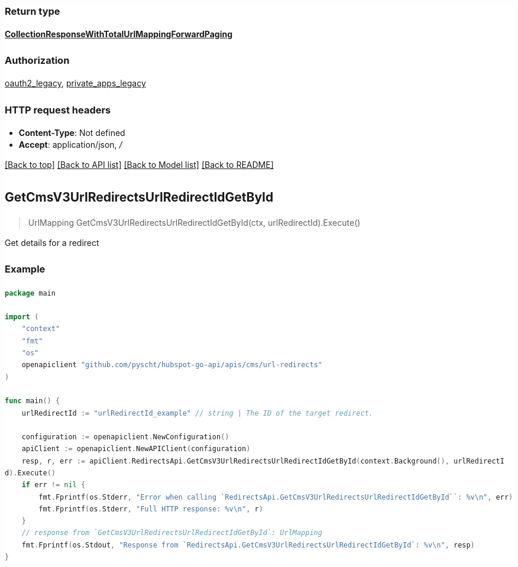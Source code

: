 ### Return type

[**CollectionResponseWithTotalUrlMappingForwardPaging**](CollectionResponseWithTotalUrlMappingForwardPaging.md)

### Authorization

[oauth2_legacy](../README.md#oauth2_legacy), [private_apps_legacy](../README.md#private_apps_legacy)

### HTTP request headers

- **Content-Type**: Not defined
- **Accept**: application/json, */*

[[Back to top]](#) [[Back to API list]](../README.md#documentation-for-api-endpoints)
[[Back to Model list]](../README.md#documentation-for-models)
[[Back to README]](../README.md)


## GetCmsV3UrlRedirectsUrlRedirectIdGetById

> UrlMapping GetCmsV3UrlRedirectsUrlRedirectIdGetById(ctx, urlRedirectId).Execute()

Get details for a redirect



### Example

```go
package main

import (
    "context"
    "fmt"
    "os"
    openapiclient "github.com/pyscht/hubspot-go-api/apis/cms/url-redirects"
)

func main() {
    urlRedirectId := "urlRedirectId_example" // string | The ID of the target redirect.

    configuration := openapiclient.NewConfiguration()
    apiClient := openapiclient.NewAPIClient(configuration)
    resp, r, err := apiClient.RedirectsApi.GetCmsV3UrlRedirectsUrlRedirectIdGetById(context.Background(), urlRedirectId).Execute()
    if err != nil {
        fmt.Fprintf(os.Stderr, "Error when calling `RedirectsApi.GetCmsV3UrlRedirectsUrlRedirectIdGetById``: %v\n", err)
        fmt.Fprintf(os.Stderr, "Full HTTP response: %v\n", r)
    }
    // response from `GetCmsV3UrlRedirectsUrlRedirectIdGetById`: UrlMapping
    fmt.Fprintf(os.Stdout, "Response from `RedirectsApi.GetCmsV3UrlRedirectsUrlRedirectIdGetById`: %v\n", resp)
}
```

